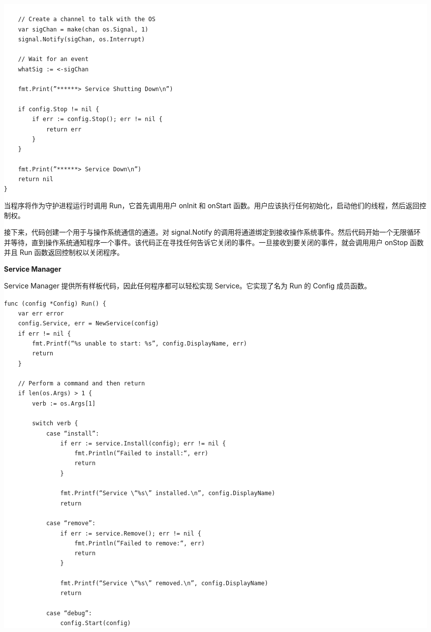 ```

    // Create a channel to talk with the OS
    var sigChan = make(chan os.Signal, 1)
    signal.Notify(sigChan, os.Interrupt)

    // Wait for an event
    whatSig := <-sigChan

    fmt.Print(”******> Service Shutting Down\n”)

    if config.Stop != nil {
        if err := config.Stop(); err != nil {
            return err
        }
    }

    fmt.Print(”******> Service Down\n”)
    return nil
}
```

当程序将作为守护进程运行时调用 Run，它首先调用用户 onInit 和 onStart 函数。用户应该执行任何初始化，启动他们的线程，然后返回控制权。

接下来，代码创建一个用于与操作系统通信的通道。对 signal.Notify
的调用将通道绑定到接收操作系统事件。然后代码开始一个无限循环并等待，直到操作系统通知程序一个事件。该代码正在寻找任何告诉它关闭的事件。一旦接收到要关闭的事件，就会调用用户 onStop 函数并且 Run 函数返回控制权以关闭程序。

**Service Manager**

Service Manager 提供所有样板代码，因此任何程序都可以轻松实现 Service。它实现了名为 Run 的 Config 成员函数。

```
func (config *Config) Run() {
    var err error
    config.Service, err = NewService(config)
    if err != nil {
        fmt.Printf(“%s unable to start: %s”, config.DisplayName, err)
        return
    }

    // Perform a command and then return
    if len(os.Args) > 1 {
        verb := os.Args[1]

        switch verb {
            case “install”:
                if err := service.Install(config); err != nil {
                    fmt.Println(“Failed to install:“, err)
                    return
                }

                fmt.Printf(“Service \“%s\” installed.\n”, config.DisplayName)
                return

            case “remove”:
                if err := service.Remove(); err != nil {
                    fmt.Println(“Failed to remove:“, err)
                    return
                }

                fmt.Printf(“Service \“%s\” removed.\n”, config.DisplayName)
                return

            case “debug”:
                config.Start(config)
```